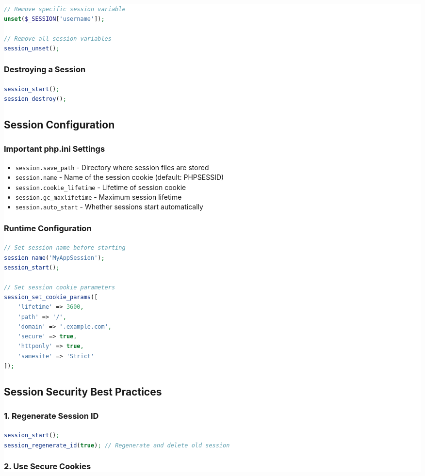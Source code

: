 ```php
// Remove specific session variable
unset($_SESSION['username']);

// Remove all session variables
session_unset();
```

### Destroying a Session

```php
session_start();
session_destroy();
```

## Session Configuration

### Important php.ini Settings

- `session.save_path` - Directory where session files are stored
- `session.name` - Name of the session cookie (default: PHPSESSID)
- `session.cookie_lifetime` - Lifetime of session cookie
- `session.gc_maxlifetime` - Maximum session lifetime
- `session.auto_start` - Whether sessions start automatically

### Runtime Configuration

```php
// Set session name before starting
session_name('MyAppSession');
session_start();

// Set session cookie parameters
session_set_cookie_params([
    'lifetime' => 3600,
    'path' => '/',
    'domain' => '.example.com',
    'secure' => true,
    'httponly' => true,
    'samesite' => 'Strict'
]);
```

## Session Security Best Practices

### 1. Regenerate Session ID

```php
session_start();
session_regenerate_id(true); // Regenerate and delete old session
```

### 2. Use Secure Cookies
